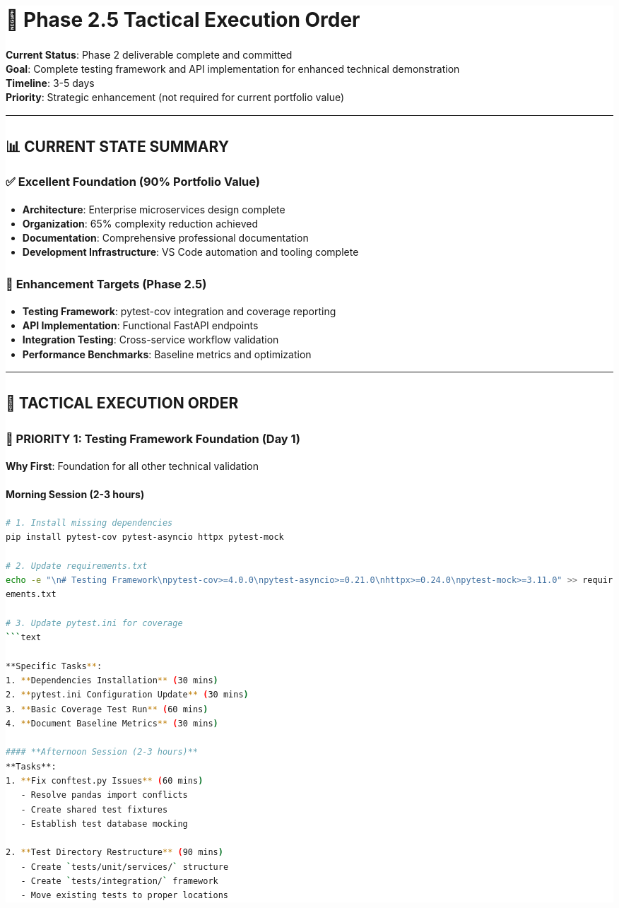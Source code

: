 # 🎯 Phase 2.5 Tactical Execution Order

**Current Status**: Phase 2 deliverable complete and committed  
**Goal**: Complete testing framework and API implementation for enhanced technical demonstration  
**Timeline**: 3-5 days  
**Priority**: Strategic enhancement (not required for current portfolio value)

---

## 📊 **CURRENT STATE SUMMARY**

### ✅ **Excellent Foundation (90% Portfolio Value)**

- **Architecture**: Enterprise microservices design complete
- **Organization**: 65% complexity reduction achieved  
- **Documentation**: Comprehensive professional documentation
- **Development Infrastructure**: VS Code automation and tooling complete

### 🎯 **Enhancement Targets (Phase 2.5)**

- **Testing Framework**: pytest-cov integration and coverage reporting
- **API Implementation**: Functional FastAPI endpoints
- **Integration Testing**: Cross-service workflow validation
- **Performance Benchmarks**: Baseline metrics and optimization

---

## 🚀 **TACTICAL EXECUTION ORDER**

### **🥇 PRIORITY 1: Testing Framework Foundation (Day 1)**

**Why First**: Foundation for all other technical validation

#### **Morning Session (2-3 hours)**

```bash
# 1. Install missing dependencies
pip install pytest-cov pytest-asyncio httpx pytest-mock

# 2. Update requirements.txt
echo -e "\n# Testing Framework\npytest-cov>=4.0.0\npytest-asyncio>=0.21.0\nhttpx>=0.24.0\npytest-mock>=3.11.0" >> requirements.txt

# 3. Update pytest.ini for coverage
```text

**Specific Tasks**:
1. **Dependencies Installation** (30 mins)
2. **pytest.ini Configuration Update** (30 mins)
3. **Basic Coverage Test Run** (60 mins)
4. **Document Baseline Metrics** (30 mins)

#### **Afternoon Session (2-3 hours)**
**Tasks**:
1. **Fix conftest.py Issues** (60 mins)
   - Resolve pandas import conflicts
   - Create shared test fixtures
   - Establish test database mocking

2. **Test Directory Restructure** (90 mins)
   - Create `tests/unit/services/` structure
   - Create `tests/integration/` framework
   - Move existing tests to proper locations
```